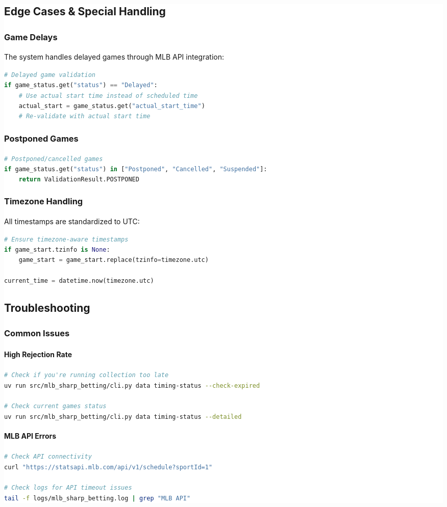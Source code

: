 ## Edge Cases & Special Handling

### Game Delays

The system handles delayed games through MLB API integration:

```python
# Delayed game validation
if game_status.get("status") == "Delayed":
    # Use actual start time instead of scheduled time
    actual_start = game_status.get("actual_start_time")
    # Re-validate with actual start time
```

### Postponed Games

```python
# Postponed/cancelled games
if game_status.get("status") in ["Postponed", "Cancelled", "Suspended"]:
    return ValidationResult.POSTPONED
```

### Timezone Handling

All timestamps are standardized to UTC:

```python
# Ensure timezone-aware timestamps
if game_start.tzinfo is None:
    game_start = game_start.replace(tzinfo=timezone.utc)

current_time = datetime.now(timezone.utc)
```

## Troubleshooting

### Common Issues

#### High Rejection Rate
```bash
# Check if you're running collection too late
uv run src/mlb_sharp_betting/cli.py data timing-status --check-expired

# Check current games status
uv run src/mlb_sharp_betting/cli.py data timing-status --detailed
```

#### MLB API Errors
```bash
# Check API connectivity
curl "https://statsapi.mlb.com/api/v1/schedule?sportId=1"

# Check logs for API timeout issues
tail -f logs/mlb_sharp_betting.log | grep "MLB API"
```
